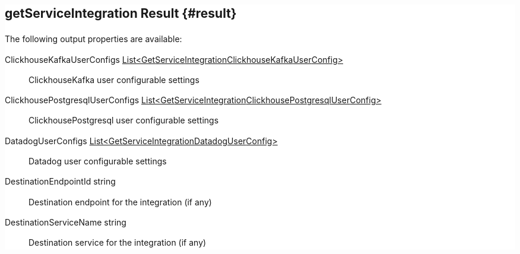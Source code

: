 


## getServiceIntegration Result {#result}

The following output properties are available:



<div>
<pulumi-choosable type="language" values="csharp">
<dl class="resources-properties"><dt class="property-"
            title="">
        <span id="clickhousekafkauserconfigs_csharp">
<a data-swiftype-name="resource-property" data-swiftype-type="text" href="#clickhousekafkauserconfigs_csharp" style="color: inherit; text-decoration: inherit;">Clickhouse<wbr>Kafka<wbr>User<wbr>Configs</a>
</span>
        <span class="property-indicator"></span>
        <span class="property-type"><a href="#getserviceintegrationclickhousekafkauserconfig">List&lt;Get<wbr>Service<wbr>Integration<wbr>Clickhouse<wbr>Kafka<wbr>User<wbr>Config&gt;</a></span>
    </dt>
    <dd><p>ClickhouseKafka user configurable settings</p>
</dd><dt class="property-"
            title="">
        <span id="clickhousepostgresqluserconfigs_csharp">
<a data-swiftype-name="resource-property" data-swiftype-type="text" href="#clickhousepostgresqluserconfigs_csharp" style="color: inherit; text-decoration: inherit;">Clickhouse<wbr>Postgresql<wbr>User<wbr>Configs</a>
</span>
        <span class="property-indicator"></span>
        <span class="property-type"><a href="#getserviceintegrationclickhousepostgresqluserconfig">List&lt;Get<wbr>Service<wbr>Integration<wbr>Clickhouse<wbr>Postgresql<wbr>User<wbr>Config&gt;</a></span>
    </dt>
    <dd><p>ClickhousePostgresql user configurable settings</p>
</dd><dt class="property-"
            title="">
        <span id="datadoguserconfigs_csharp">
<a data-swiftype-name="resource-property" data-swiftype-type="text" href="#datadoguserconfigs_csharp" style="color: inherit; text-decoration: inherit;">Datadog<wbr>User<wbr>Configs</a>
</span>
        <span class="property-indicator"></span>
        <span class="property-type"><a href="#getserviceintegrationdatadoguserconfig">List&lt;Get<wbr>Service<wbr>Integration<wbr>Datadog<wbr>User<wbr>Config&gt;</a></span>
    </dt>
    <dd><p>Datadog user configurable settings</p>
</dd><dt class="property-"
            title="">
        <span id="destinationendpointid_csharp">
<a data-swiftype-name="resource-property" data-swiftype-type="text" href="#destinationendpointid_csharp" style="color: inherit; text-decoration: inherit;">Destination<wbr>Endpoint<wbr>Id</a>
</span>
        <span class="property-indicator"></span>
        <span class="property-type">string</span>
    </dt>
    <dd><p>Destination endpoint for the integration (if any)</p>
</dd><dt class="property-"
            title="">
        <span id="destinationservicename_csharp">
<a data-swiftype-name="resource-property" data-swiftype-type="text" href="#destinationservicename_csharp" style="color: inherit; text-decoration: inherit;">Destination<wbr>Service<wbr>Name</a>
</span>
        <span class="property-indicator"></span>
        <span class="property-type">string</span>
    </dt>
    <dd><p>Destination service for the integration (if any)</p>